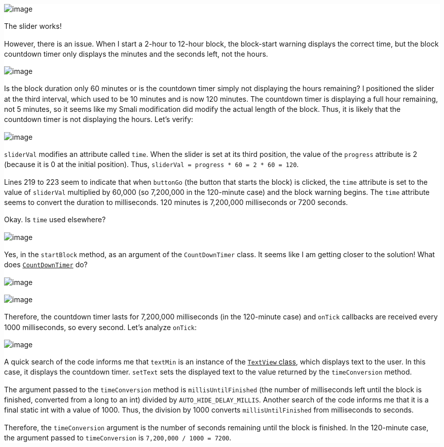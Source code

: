 ![image](https://user-images.githubusercontent.com/70879967/183557346-fd577dfc-bd4e-4c4a-9996-c6c75e1af7ae.png)

The slider works!

However, there is an issue. When I start a 2-hour to 12-hour block, the block-start warning displays the correct time, but the block countdown timer only displays the minutes and the seconds left, not the hours.

![image](https://user-images.githubusercontent.com/70879967/183557394-8679e445-0100-431d-a43a-ccab16ccacf4.png)

Is the block duration only 60 minutes or is the countdown timer simply not displaying the hours remaining? I positioned the slider at the third interval, which used to be 10 minutes and is now 120 minutes. The countdown timer is displaying a full hour remaining, not 5 minutes, so it seems like my Smali modification did modify the actual length of the block. Thus, it is likely that the countdown timer is not displaying the hours. Let’s verify:

![image](https://user-images.githubusercontent.com/70879967/183557410-273e7afd-fb74-43c9-b7af-dd4b1ce70dc7.png)

`sliderVal` modifies an attribute called `time`. When the slider is set at its third position, the value of the `progress` attribute is 2 (because it is 0 at the initial position). Thus, `sliderVal = progress * 60 = 2 * 60 = 120`.

Lines 219 to 223 seem to indicate that when `buttonGo` (the button that starts the block) is clicked, the `time` attribute is set to the value of `sliderVal` multiplied by 60,000 (so 7,200,000 in the 120-minute case) and the block warning begins. The `time` attribute seems to convert the duration to milliseconds. 120 minutes is 7,200,000 milliseconds or 7200 seconds.

Okay. Is `time` used elsewhere?

![image](https://user-images.githubusercontent.com/70879967/183557437-d29591a1-9deb-45f1-9ebc-836cab9a3890.png)
 
Yes, in the `startBlock` method, as an argument of the `CountDownTimer` class. It seems like I am getting closer to the solution! What does [`CountDownTimer`](https://developer.android.com/reference/android/os/CountDownTimer) do?

![image](https://user-images.githubusercontent.com/70879967/183557461-3d03bf86-fd75-4332-99e6-423495956523.png)

![image](https://user-images.githubusercontent.com/70879967/183557471-1ede098a-4fa0-4f12-a542-799e3a7ac160.png)
 
Therefore, the countdown timer lasts for 7,200,000 milliseconds (in the 120-minute case) and `onTick` callbacks are received every 1000 milliseconds, so every second. Let’s analyze `onTick`: 

![image](https://user-images.githubusercontent.com/70879967/183557544-46e8b8f6-8ce2-4041-af7e-a8da0bbde43e.png)
 
A quick search of the code informs me that `textMin` is an instance of the [`TextView` class](https://developer.android.com/reference/android/widget/TextView), which displays text to the user. In this case, it displays the countdown timer. `setText` sets the displayed text to the value returned by the `timeConversion` method. 

The argument passed to the `timeConversion` method is `millisUntilFinished` (the number of milliseconds left until the block is finished, converted from a long to an int) divided by `AUTO_HIDE_DELAY_MILLIS`. Another search of the code informs me that it is a final static int with a value of 1000. Thus, the division by 1000 converts `millisUntilFinished` from milliseconds to seconds.

Therefore, the `timeConversion` argument is the number of seconds remaining until the block is finished. In the 120-minute case, the argument passed to `timeConversion` is `7,200,000 / 1000 = 7200`.

